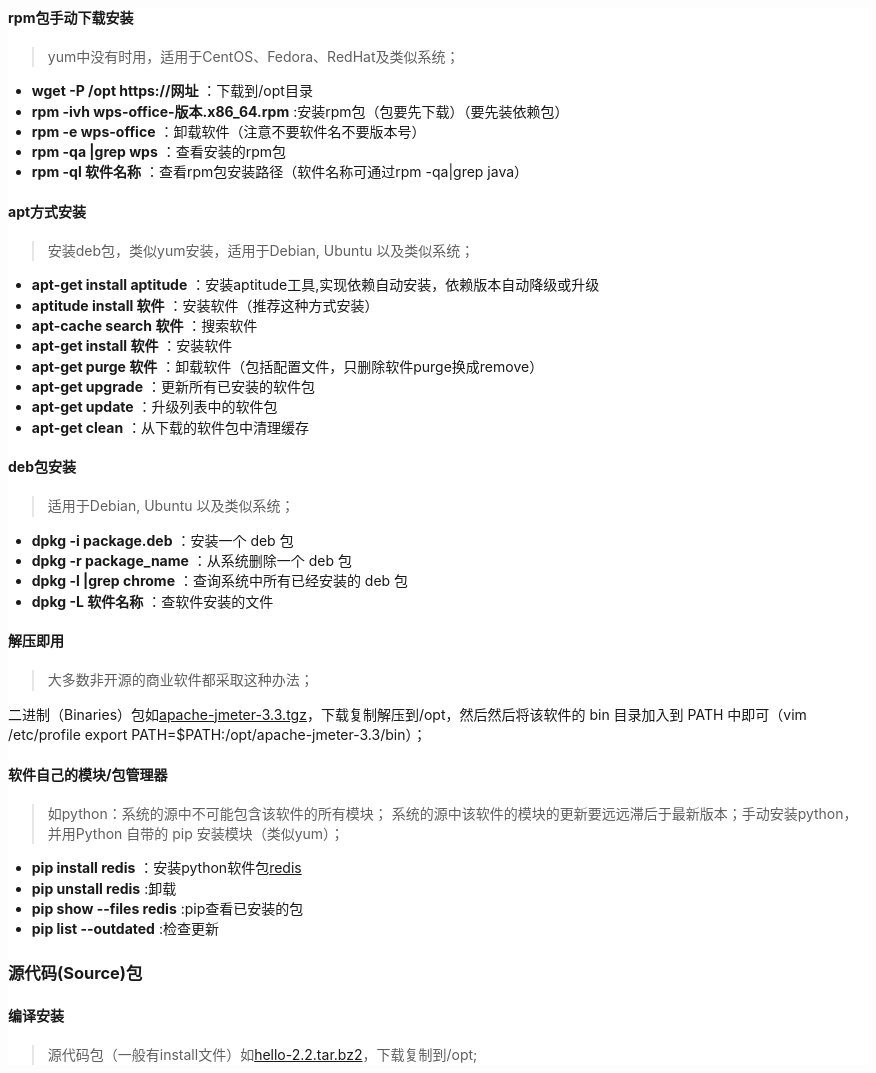 #### rpm包手动下载安装

>  yum中没有时用，适用于CentOS、Fedora、RedHat及类似系统；

- **wget -P /opt https://网址** ：下载到/opt目录
- **rpm -ivh wps-office-版本.x86_64.rpm** :安装rpm包（包要先下载）（要先装依赖包）
- **rpm -e wps-office** ：卸载软件（注意不要软件名不要版本号）
- **rpm -qa |grep wps** ：查看安装的rpm包
- **rpm -ql 软件名称** ：查看rpm包安装路径（软件名称可通过rpm -qa|grep java）

#### apt方式安装

>  安装deb包，类似yum安装，适用于Debian, Ubuntu 以及类似系统；

- **apt-get install aptitude** ：安装aptitude工具,实现依赖自动安装，依赖版本自动降级或升级
- **aptitude install 软件** ：安装软件（推荐这种方式安装）
- **apt-cache search 软件** ：搜索软件
- **apt-get install 软件** ：安装软件
- **apt-get purge 软件** ：卸载软件（包括配置文件，只删除软件purge换成remove）
- **apt-get upgrade** ：更新所有已安装的软件包
- **apt-get update** ：升级列表中的软件包
- **apt-get clean** ：从下载的软件包中清理缓存

#### deb包安装

>  适用于Debian, Ubuntu 以及类似系统；

- **dpkg -i package.deb** ：安装一个 deb 包
- **dpkg -r package_name** ：从系统删除一个 deb 包
- **dpkg -l |grep chrome** ：查询系统中所有已经安装的 deb 包
- **dpkg -L 软件名称** ：查软件安装的文件

#### 解压即用

>  大多数非开源的商业软件都采取这种办法；

 二进制（Binaries）包如[apache-jmeter-3.3.tgz](https://archive.apache.org/dist/jmeter/binaries/apache-jmeter-3.3.tgz)，下载复制解压到/opt，然后然后将该软件的 bin 目录加入到 PATH 中即可（vim /etc/profile export PATH=$PATH:/opt/apache-jmeter-3.3/bin）；

#### 软件自己的模块/包管理器

>  如python：系统的源中不可能包含该软件的所有模块； 系统的源中该软件的模块的更新要远远滞后于最新版本；手动安装python，并用Python 自带的 pip 安装模块（类似yum）；

- **pip install redis**  ：安装python软件包[redis](http://www.ttlsa.com/redis/)
- **pip unstall redis**  :卸载
- **pip show --files redis**  :pip查看已安装的包
- **pip list --outdated** :检查更新

### 源代码(Source)包

#### 编译安装

>  源代码包（一般有install文件）如[hello-2.2.tar.bz2](http://ftp.gnu.org/gnu/hello/hello-2.2.tar.bz2)，下载复制到/opt;
